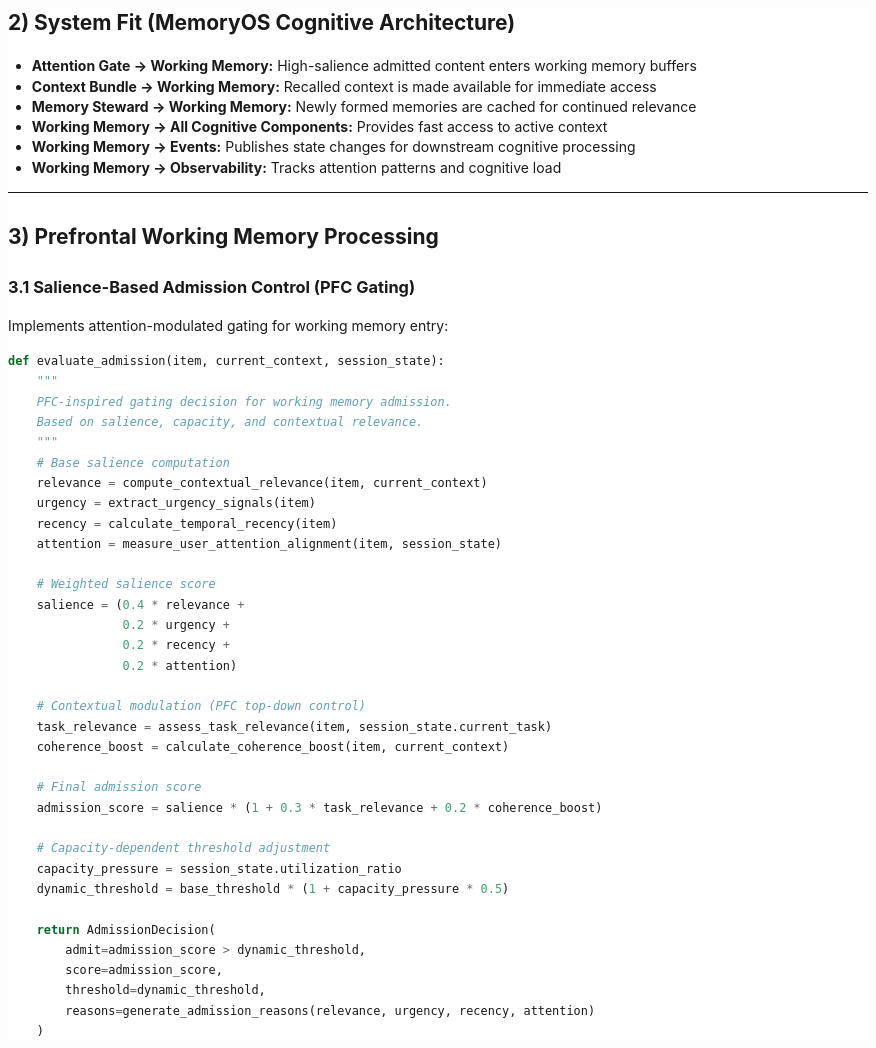 
## 2) System Fit (MemoryOS Cognitive Architecture)

- **Attention Gate → Working Memory:** High-salience admitted content enters working memory buffers
- **Context Bundle → Working Memory:** Recalled context is made available for immediate access
- **Memory Steward → Working Memory:** Newly formed memories are cached for continued relevance
- **Working Memory → All Cognitive Components:** Provides fast access to active context
- **Working Memory → Events:** Publishes state changes for downstream cognitive processing
- **Working Memory → Observability:** Tracks attention patterns and cognitive load

---

## 3) Prefrontal Working Memory Processing

### 3.1 Salience-Based Admission Control (PFC Gating)

Implements attention-modulated gating for working memory entry:

```python
def evaluate_admission(item, current_context, session_state):
    """
    PFC-inspired gating decision for working memory admission.
    Based on salience, capacity, and contextual relevance.
    """
    # Base salience computation
    relevance = compute_contextual_relevance(item, current_context)
    urgency = extract_urgency_signals(item)
    recency = calculate_temporal_recency(item)
    attention = measure_user_attention_alignment(item, session_state)

    # Weighted salience score
    salience = (0.4 * relevance +
                0.2 * urgency +
                0.2 * recency +
                0.2 * attention)

    # Contextual modulation (PFC top-down control)
    task_relevance = assess_task_relevance(item, session_state.current_task)
    coherence_boost = calculate_coherence_boost(item, current_context)

    # Final admission score
    admission_score = salience * (1 + 0.3 * task_relevance + 0.2 * coherence_boost)

    # Capacity-dependent threshold adjustment
    capacity_pressure = session_state.utilization_ratio
    dynamic_threshold = base_threshold * (1 + capacity_pressure * 0.5)

    return AdmissionDecision(
        admit=admission_score > dynamic_threshold,
        score=admission_score,
        threshold=dynamic_threshold,
        reasons=generate_admission_reasons(relevance, urgency, recency, attention)
    )
```
